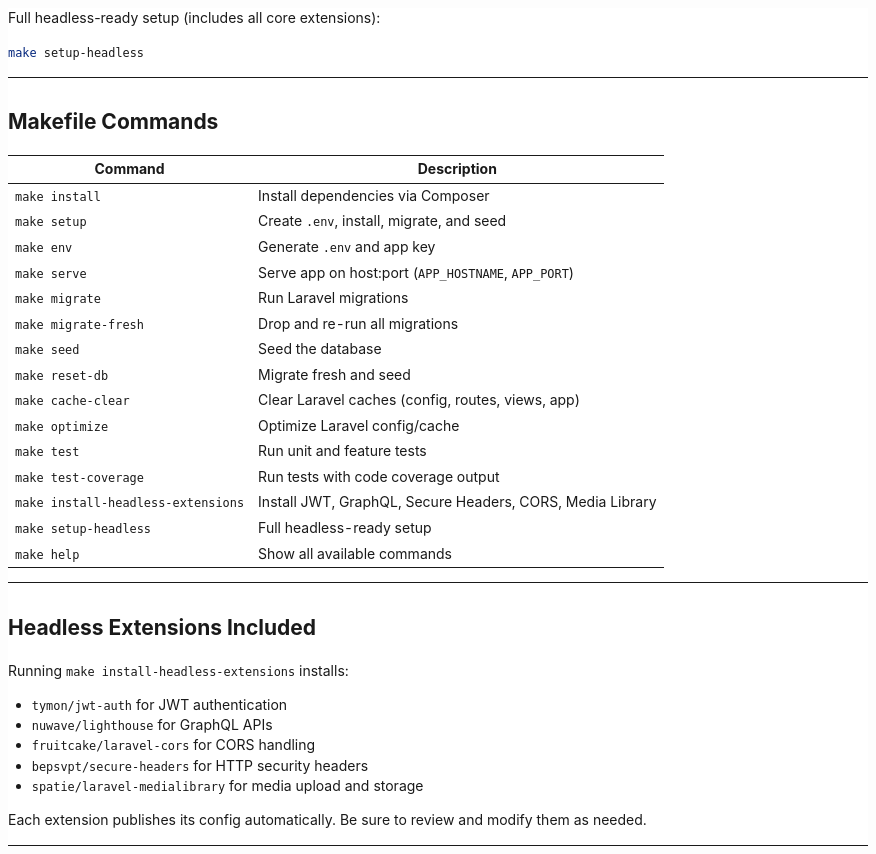 Full headless-ready setup (includes all core extensions):
```bash
make setup-headless
```

---

## Makefile Commands

| Command                        | Description                                                  |
|--------------------------------|--------------------------------------------------------------|
| `make install`                | Install dependencies via Composer                            |
| `make setup`                  | Create `.env`, install, migrate, and seed                    |
| `make env`                    | Generate `.env` and app key                                  |
| `make serve`                  | Serve app on host:port (`APP_HOSTNAME`, `APP_PORT`)          |
| `make migrate`                | Run Laravel migrations                                       |
| `make migrate-fresh`          | Drop and re-run all migrations                               |
| `make seed`                   | Seed the database                                            |
| `make reset-db`               | Migrate fresh and seed                                       |
| `make cache-clear`            | Clear Laravel caches (config, routes, views, app)            |
| `make optimize`               | Optimize Laravel config/cache                                |
| `make test`                   | Run unit and feature tests                                   |
| `make test-coverage`         | Run tests with code coverage output                         |
| `make install-headless-extensions` | Install JWT, GraphQL, Secure Headers, CORS, Media Library |
| `make setup-headless`         | Full headless-ready setup                                    |
| `make help`                   | Show all available commands                                  |

---

## Headless Extensions Included

Running `make install-headless-extensions` installs:

- `tymon/jwt-auth` for JWT authentication
- `nuwave/lighthouse` for GraphQL APIs
- `fruitcake/laravel-cors` for CORS handling
- `bepsvpt/secure-headers` for HTTP security headers
- `spatie/laravel-medialibrary` for media upload and storage

Each extension publishes its config automatically. Be sure to review and modify them as needed.

---
